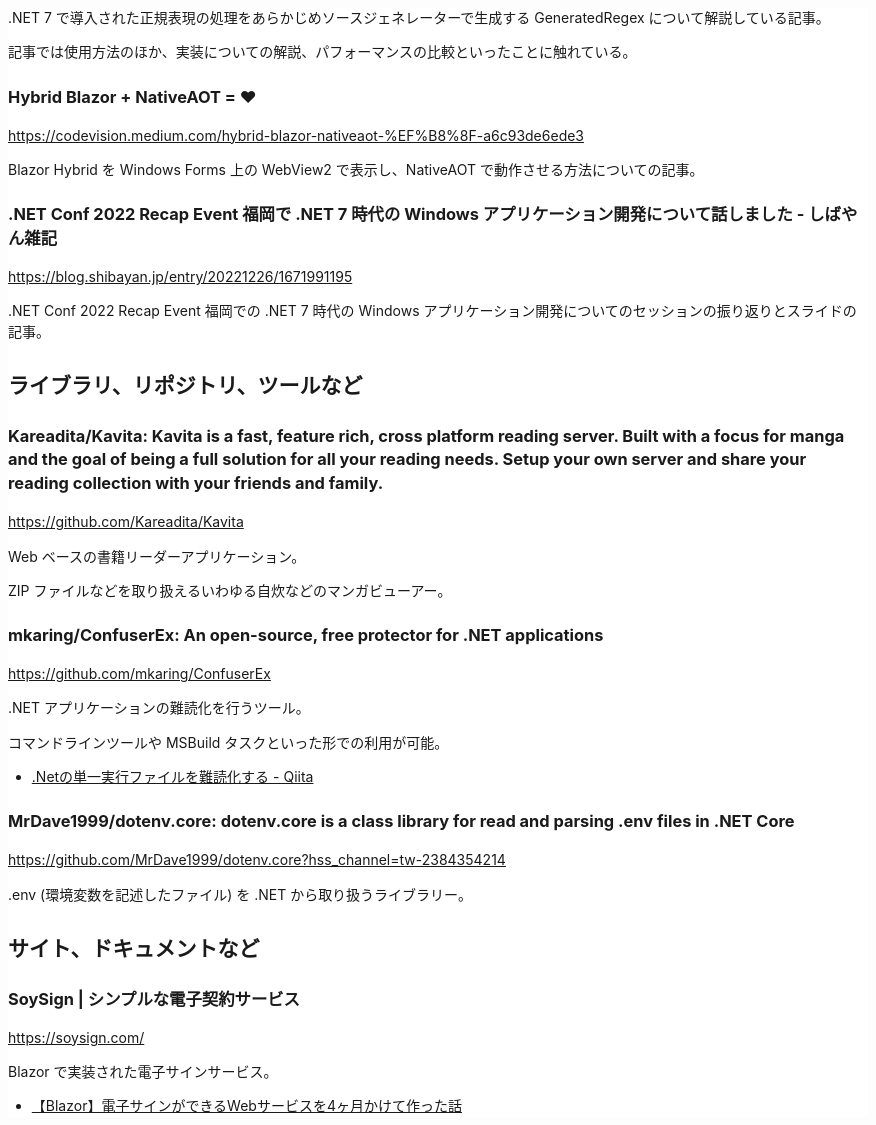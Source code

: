 .NET 7 で導入された正規表現の処理をあらかじめソースジェネレーターで生成する GeneratedRegex について解説している記事。

記事では使用方法のほか、実装についての解説、パフォーマンスの比較といったことに触れている。

### Hybrid Blazor + NativeAOT = ❤️
https://codevision.medium.com/hybrid-blazor-nativeaot-%EF%B8%8F-a6c93de6ede3

Blazor Hybrid を Windows Forms 上の WebView2 で表示し、NativeAOT で動作させる方法についての記事。

### .NET Conf 2022 Recap Event 福岡で .NET 7 時代の Windows アプリケーション開発について話しました - しばやん雑記
https://blog.shibayan.jp/entry/20221226/1671991195

.NET Conf 2022 Recap Event 福岡での .NET 7 時代の Windows アプリケーション開発についてのセッションの振り返りとスライドの記事。

## ライブラリ、リポジトリ、ツールなど
### Kareadita/Kavita: Kavita is a fast, feature rich, cross platform reading server. Built with a focus for manga and the goal of being a full solution for all your reading needs. Setup your own server and share your reading collection with your friends and family.
https://github.com/Kareadita/Kavita

Web ベースの書籍リーダーアプリケーション。

ZIP ファイルなどを取り扱えるいわゆる自炊などのマンガビューアー。

### mkaring/ConfuserEx: An open-source, free protector for .NET applications
https://github.com/mkaring/ConfuserEx

.NET アプリケーションの難読化を行うツール。

コマンドラインツールや MSBuild タスクといった形での利用が可能。

- [.Netの単一実行ファイルを難読化する - Qiita](https://qiita.com/myosotis/items/e14e6e448eeaef574172)

### MrDave1999/dotenv.core: dotenv.core is a class library for read and parsing .env files in .NET Core
https://github.com/MrDave1999/dotenv.core?hss_channel=tw-2384354214

.env (環境変数を記述したファイル) を .NET から取り扱うライブラリー。

## サイト、ドキュメントなど
### SoySign | シンプルな電子契約サービス
https://soysign.com/

Blazor で実装された電子サインサービス。

- [【Blazor】電子サインができるWebサービスを4ヶ月かけて作った話](https://zenn.dev/nekojoker/articles/11942566354b49)